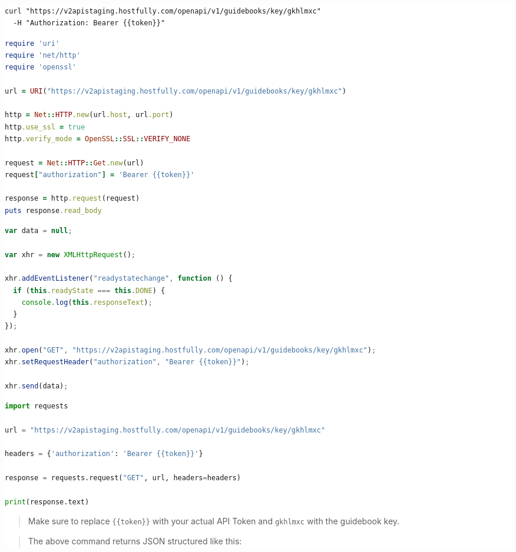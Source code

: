 ```shell
curl "https://v2apistaging.hostfully.com/openapi/v1/guidebooks/key/gkhlmxc"
  -H "Authorization: Bearer {{token}}"
```

```ruby
require 'uri'
require 'net/http'
require 'openssl'

url = URI("https://v2apistaging.hostfully.com/openapi/v1/guidebooks/key/gkhlmxc")

http = Net::HTTP.new(url.host, url.port)
http.use_ssl = true
http.verify_mode = OpenSSL::SSL::VERIFY_NONE

request = Net::HTTP::Get.new(url)
request["authorization"] = 'Bearer {{token}}'

response = http.request(request)
puts response.read_body
```

```javascript
var data = null;

var xhr = new XMLHttpRequest();

xhr.addEventListener("readystatechange", function () {
  if (this.readyState === this.DONE) {
    console.log(this.responseText);
  }
});

xhr.open("GET", "https://v2apistaging.hostfully.com/openapi/v1/guidebooks/key/gkhlmxc");
xhr.setRequestHeader("authorization", "Bearer {{token}}");

xhr.send(data);
```

```python
import requests

url = "https://v2apistaging.hostfully.com/openapi/v1/guidebooks/key/gkhlmxc"

headers = {'authorization': 'Bearer {{token}}'}

response = requests.request("GET", url, headers=headers)

print(response.text)
```

> Make sure to replace `{{token}}` with your actual API Token and `gkhlmxc` with the guidebook key.

> The above command returns JSON structured like this:
